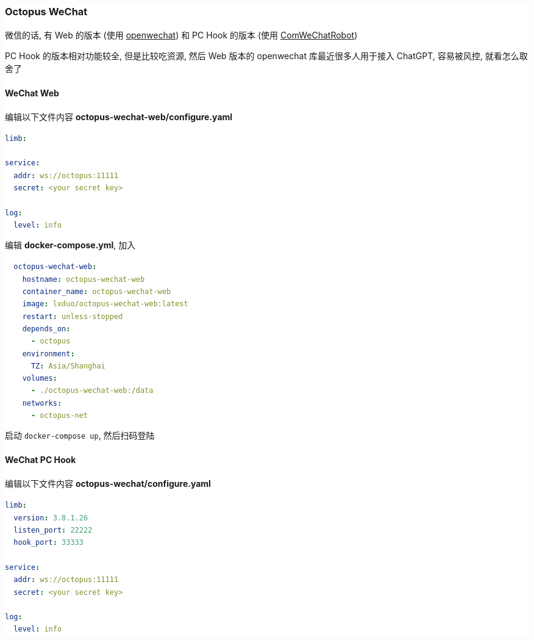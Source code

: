 ### Octopus WeChat

微信的话, 有 Web 的版本 (使用 [openwechat](https://github.com/eatmoreapple/openwechat)) 和 PC Hook 的版本 (使用 [ComWeChatRobot](https://github.com/ljc545w/ComWeChatRobot))

PC Hook 的版本相对功能较全, 但是比较吃资源, 然后 Web 版本的 openwechat 库最近很多人用于接入 ChatGPT, 容易被风控, 就看怎么取舍了

#### WeChat Web
编辑以下文件内容
**octopus-wechat-web/configure.yaml**
```yaml
limb:

service:
  addr: ws://octopus:11111
  secret: <your secret key>

log:
  level: info
```

编辑 **docker-compose.yml**, 加入
```yaml
  octopus-wechat-web:
    hostname: octopus-wechat-web
    container_name: octopus-wechat-web
    image: lxduo/octopus-wechat-web:latest
    restart: unless-stopped
    depends_on:
      - octopus
    environment:
      TZ: Asia/Shanghai
    volumes:
      - ./octopus-wechat-web:/data
    networks:
      - octopus-net
```

启动 `docker-compose up`, 然后扫码登陆

#### WeChat PC Hook
编辑以下文件内容
**octopus-wechat/configure.yaml**
```yaml
limb:
  version: 3.8.1.26
  listen_port: 22222
  hook_port: 33333

service:
  addr: ws://octopus:11111
  secret: <your secret key>

log:
  level: info
```
